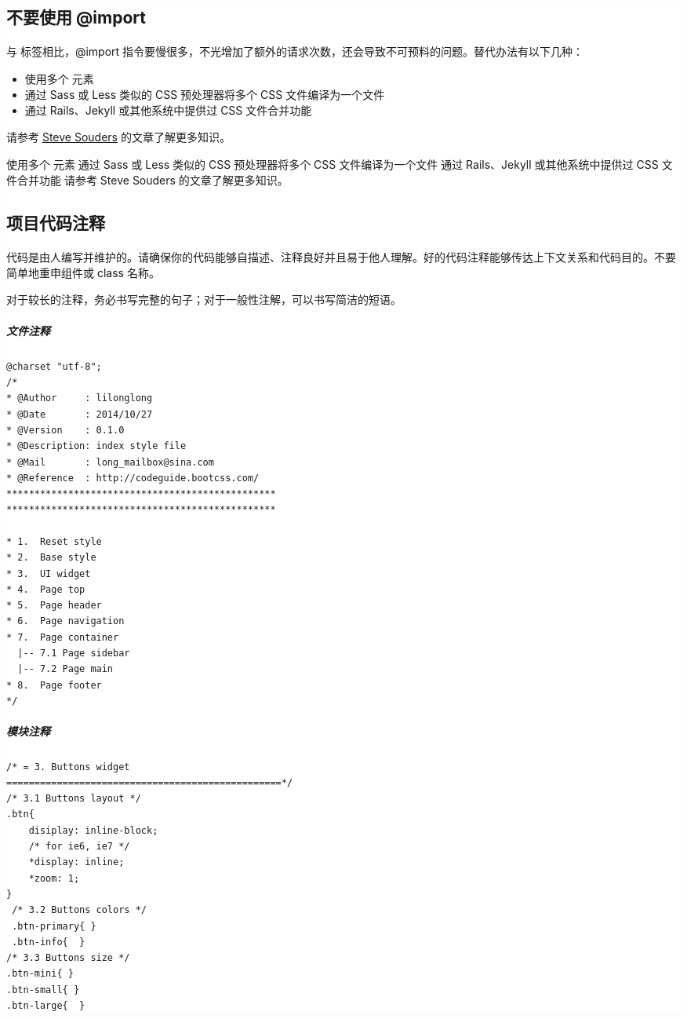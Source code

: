 ## 不要使用 @import

与 <link> 标签相比，@import 指令要慢很多，不光增加了额外的请求次数，还会导致不可预料的问题。替代办法有以下几种：

* 使用多个 <link> 元素
* 通过 Sass 或 Less 类似的 CSS 预处理器将多个 CSS 文件编译为一个文件
* 通过 Rails、Jekyll 或其他系统中提供过 CSS 文件合并功能

请参考 [Steve Souders](http://www.stevesouders.com/blog/2009/04/09/dont-use-import/) 的文章了解更多知识。

使用多个 <link> 元素
通过 Sass 或 Less 类似的 CSS 预处理器将多个 CSS 文件编译为一个文件
通过 Rails、Jekyll 或其他系统中提供过 CSS 文件合并功能
请参考 Steve Souders 的文章了解更多知识。

## 项目代码注释

代码是由人编写并维护的。请确保你的代码能够自描述、注释良好并且易于他人理解。好的代码注释能够传达上下文关系和代码目的。不要简单地重申组件或 class 名称。

对于较长的注释，务必书写完整的句子；对于一般性注解，可以书写简洁的短语。

##### 文件注释

    @charset "utf-8";
    /*
    * @Author     : lilonglong
    * @Date       : 2014/10/27
    * @Version    : 0.1.0
    * @Description: index style file
    * @Mail       : long_mailbox@sina.com
    * @Reference  : http://codeguide.bootcss.com/
    ************************************************
    ************************************************
    
    * 1.  Reset style
    * 2.  Base style
    * 3.  UI widget
    * 4.  Page top
    * 5.  Page header
    * 6.  Page navigation
    * 7.  Page container
      |-- 7.1 Page sidebar
      |-- 7.2 Page main
    * 8.  Page footer
    */

##### 模块注释

    /* = 3. Buttons widget
    =================================================*/
    /* 3.1 Buttons layout */
    .btn{
        disiplay: inline-block;
        /* for ie6, ie7 */
        *display: inline;
        *zoom: 1;
    }
     /* 3.2 Buttons colors */
     .btn-primary{ }
     .btn-info{  }
    /* 3.3 Buttons size */
    .btn-mini{ }
    .btn-small{ }
    .btn-large{  }
